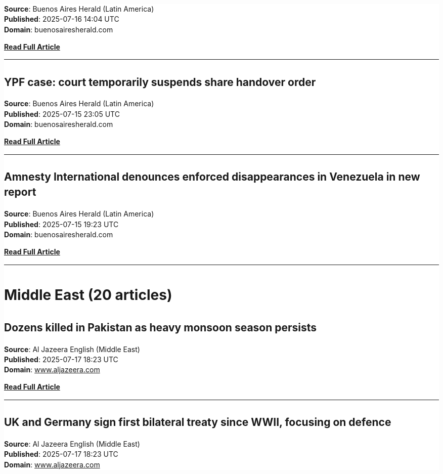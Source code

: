 **Source**: Buenos Aires Herald (Latin America)  
**Published**: 2025-07-16 14:04 UTC  
**Domain**: buenosairesherald.com

**[Read Full Article](https://buenosairesherald.com/politics/judiciary/cristina-kirchner-ordered-to-pay-back-money-in-vialidad-fraud-case)**

---

## YPF case: court temporarily suspends share handover order

**Source**: Buenos Aires Herald (Latin America)  
**Published**: 2025-07-15 23:05 UTC  
**Domain**: buenosairesherald.com

**[Read Full Article](https://buenosairesherald.com/business/energy/ypf-case-court-temporarily-suspends-share-handover-order)**

---

## Amnesty International denounces enforced disappearances in Venezuela in new report

**Source**: Buenos Aires Herald (Latin America)  
**Published**: 2025-07-15 19:23 UTC  
**Domain**: buenosairesherald.com

**[Read Full Article](https://buenosairesherald.com/world/amnesty-international-denounces-enforced-disappearances-in-venezuela-in-new-report)**

---

# Middle East (20 articles)

## Dozens killed in Pakistan as heavy monsoon season persists

**Source**: Al Jazeera English (Middle East)  
**Published**: 2025-07-17 18:23 UTC  
**Domain**: www.aljazeera.com

**[Read Full Article](https://www.aljazeera.com/news/2025/7/17/dozens-killed-in-pakistan-as-heavy-monsoon-season-persists?traffic_source=rss)**

---

## UK and Germany sign first bilateral treaty since WWII, focusing on defence

**Source**: Al Jazeera English (Middle East)  
**Published**: 2025-07-17 18:23 UTC  
**Domain**: www.aljazeera.com
